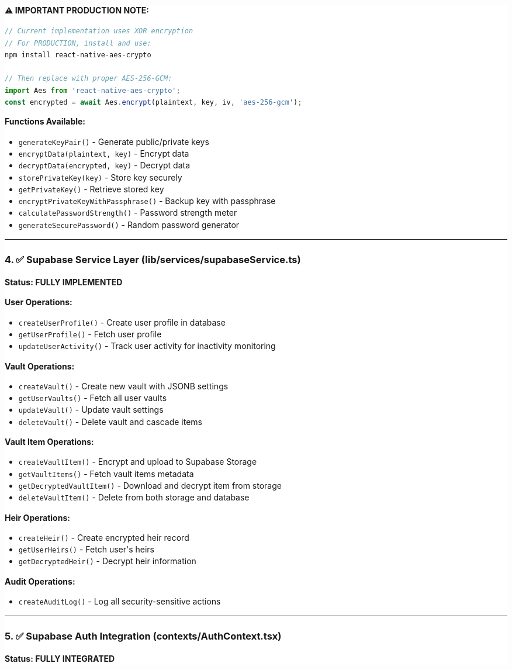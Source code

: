 **⚠️ IMPORTANT PRODUCTION NOTE:**
```typescript
// Current implementation uses XOR encryption
// For PRODUCTION, install and use:
npm install react-native-aes-crypto

// Then replace with proper AES-256-GCM:
import Aes from 'react-native-aes-crypto';
const encrypted = await Aes.encrypt(plaintext, key, iv, 'aes-256-gcm');
```

**Functions Available:**
- `generateKeyPair()` - Generate public/private keys
- `encryptData(plaintext, key)` - Encrypt data
- `decryptData(encrypted, key)` - Decrypt data
- `storePrivateKey(key)` - Store key securely
- `getPrivateKey()` - Retrieve stored key
- `encryptPrivateKeyWithPassphrase()` - Backup key with passphrase
- `calculatePasswordStrength()` - Password strength meter
- `generateSecurePassword()` - Random password generator

---

### 4. ✅ Supabase Service Layer (lib/services/supabaseService.ts)
**Status: FULLY IMPLEMENTED**

**User Operations:**
- `createUserProfile()` - Create user profile in database
- `getUserProfile()` - Fetch user profile
- `updateUserActivity()` - Track user activity for inactivity monitoring

**Vault Operations:**
- `createVault()` - Create new vault with JSONB settings
- `getUserVaults()` - Fetch all user vaults
- `updateVault()` - Update vault settings
- `deleteVault()` - Delete vault and cascade items

**Vault Item Operations:**
- `createVaultItem()` - Encrypt and upload to Supabase Storage
- `getVaultItems()` - Fetch vault items metadata
- `getDecryptedVaultItem()` - Download and decrypt item from storage
- `deleteVaultItem()` - Delete from both storage and database

**Heir Operations:**
- `createHeir()` - Create encrypted heir record
- `getUserHeirs()` - Fetch user's heirs
- `getDecryptedHeir()` - Decrypt heir information

**Audit Operations:**
- `createAuditLog()` - Log all security-sensitive actions

---

### 5. ✅ Supabase Auth Integration (contexts/AuthContext.tsx)
**Status: FULLY INTEGRATED**
